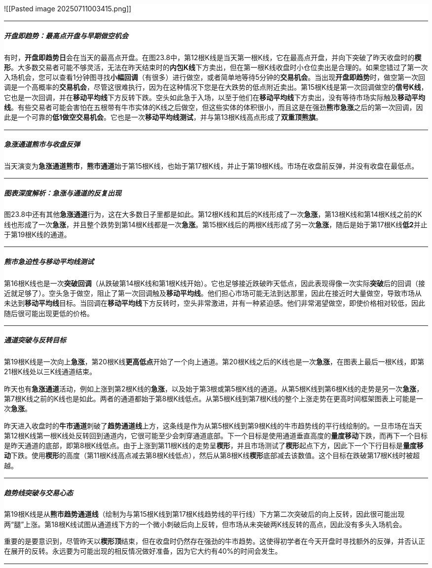 ![[Pasted image 20250711003415.png]]

---

##### **开盘即趋势：最高点开盘与早期做空机会**

有时，**开盘即趋势日**会在当天的最高点开盘。在图23.8中，第12根K线是当天第一根K线，它在最高点开盘，并向下突破了昨天收盘时的**楔形**。大多数交易者可能不够灵活，无法在昨天结束时的**内包K线**下方卖出，但在第一根K线收盘时小仓位卖出是合理的。如果您错过了第一次入场机会，您可以查看1分钟图寻找**小幅回调**（有很多）进行做空，或者简单地等待5分钟的**交易机会**。当出现**开盘即趋势**时，做空第一次回调是一个高概率的**交易机会**，尽管这很难执行，因为在这种情况下您是在大跌势的低点附近卖出。第15根K线是第一次回调做空的**信号K线**，它也是一次回调，并在**移动平均线**下方反转下跌。空头如此急于入场，以至于他们在**移动平均线**下方卖出，没有等待市场实际触及**移动平均线**。有些交易者可能会害怕在五根带有牛市实体的K线之后做空，但这些实体的体积很小，而且这是在强劲**熊市急涨**之后的第一次回调，因此是一个可靠的**低1做空交易机会**。它也是一次**移动平均线测试**，并与第13根K线高点形成了**双重顶熊旗**。

---

##### **急涨通道熊市与收盘反弹**

当天演变为**急涨通道熊市**，**熊市通道**始于第15根K线，也始于第17根K线，并止于第19根K线。市场在收盘前反弹，并没有收盘在最低点。

---

##### **图表深度解析：急涨与通道的反复出现**

图23.8中还有其他**急涨通道**行为，这在大多数日子里都是如此。第12根K线和其后的K线形成了一次**急涨**，第13根K线和第14根K线之前的K线也形成了一次**急涨**，并且整个跌势到第14根K线都是一次**急涨**。第15根K线后的两根K线形成了另一次**急涨**，随后是始于第17根K线**低2**并止于第19根K线的通道。

---

##### **熊市急迫性与移动平均线测试**

第16根K线也是一次**突破回调**（从跌破第14根K线和第1根K线开始）。它也足够接近跌破昨天低点，因此表现得像一次实际**突破**后的回调（接近就足够了）。空头急于做空，阻止了第一次回调触及**移动平均线**。他们担心市场可能无法到达那里，因此在接近时大量做空，导致市场从未达到**移动平均线**目标。当回调在**移动平均线**下方反转时，空头非常激进，并有一种紧迫感。他们非常渴望做空，即使价格相对较低，因此随后很可能出现更低的价格。

---

##### **通道突破与反转目标**

第19根K线是一次向上**急涨**，第20根K线**更高低点**开始了一个向上通道。第20根K线之后的K线也是一次**急涨**，在图表上最后一根K线，即第21根K线处以三K线通道结束。

昨天也有**急涨通道**活动，例如上涨到第2根K线的**急涨**，以及始于第3根或第5根K线的通道。从第5根K线到第6根K线的走势是另一次**急涨**，第7根K线之前的K线也是如此。两者的通道都始于第8根K线低点。从第5根K线到第7根K线的整个上涨走势在更高时间框架图表上可能是一次**急涨**。

昨天进入收盘时的**牛市通道**刺破了**趋势通道线**上方，这条线是作为从第5根K线到第9根K线的牛市趋势线的平行线绘制的。一旦市场在当天第12根K线第一根K线处反转回到通道内，它很可能至少会刺穿通道底部。下一个目标是使用通道垂直高度的**量度移动**下跌，而再下一个目标是昨天通道的底部，即第8根K线低点。由于上涨到第11根K线的走势呈**楔形**，并且市场测试了**楔形**起点下方，因此下一个下行目标是**量度移动**下跌。使用**楔形**的高度（第11根K线高点减去第8根K线低点），然后从第8根K线**楔形**底部减去该数值。这个目标在跌破第17根K线时被超越。

---

##### **趋势线突破与交易心态**

第19根K线是从**熊市趋势通道线**（绘制为与第15根K线到第17根K线趋势线的平行线）下方第二次突破后的向上反转，因此很可能出现两“腿”上涨。第18根K线试图从通道线下方的一个微小刺破后向上反转，但市场从未突破两K线反转的高点，因此没有多头入场机会。

重要的是要意识到，尽管昨天以**楔形顶**结束，但在收盘时仍然存在强劲的牛市趋势。这使得初学者在今天开盘时寻找额外的反弹，并否认正在展开的反转。永远要为可能出现的相反情况做好准备，因为它大约有40%的时间会发生。

---
